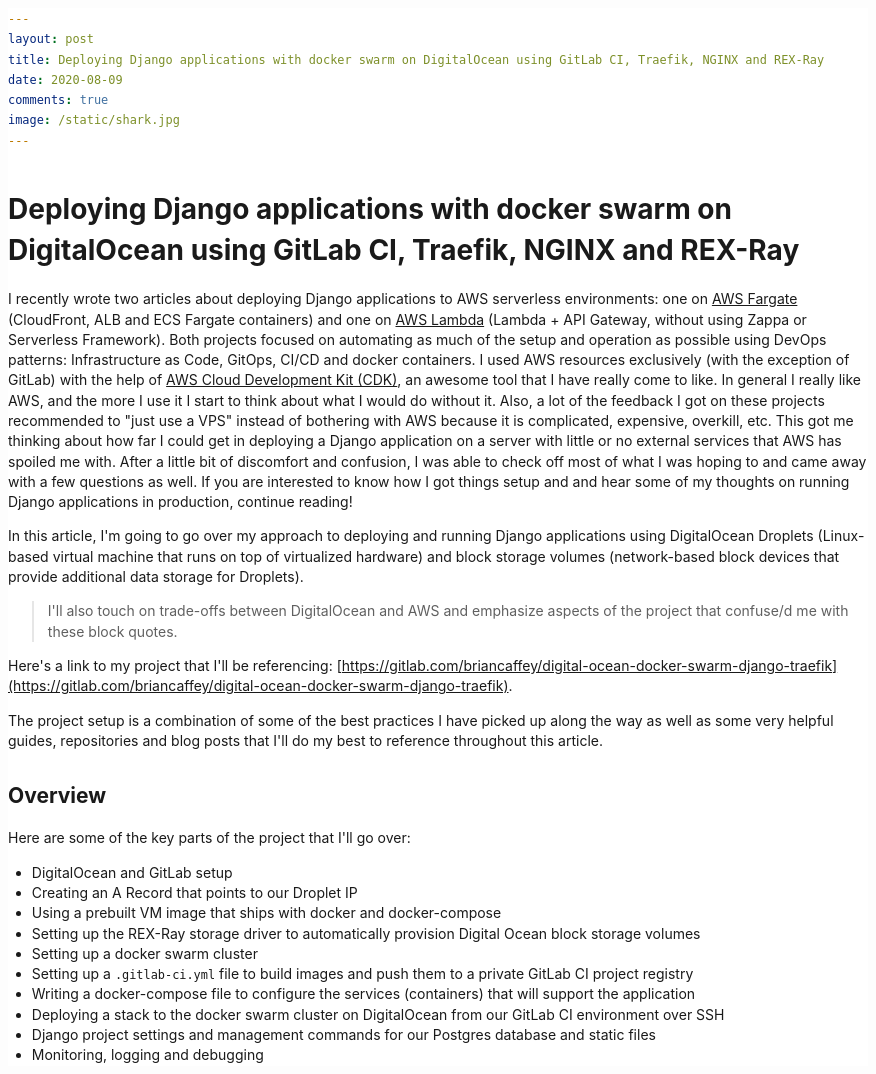 ```yaml
---
layout: post
title: Deploying Django applications with docker swarm on DigitalOcean using GitLab CI, Traefik, NGINX and REX-Ray
date: 2020-08-09
comments: true
image: /static/shark.jpg
---
```


# Deploying Django applications with docker swarm on DigitalOcean using GitLab CI, Traefik, NGINX and REX-Ray

I recently wrote two articles about deploying Django applications to AWS serverless environments: one on [AWS Fargate](https://briancaffey.github.io/2020/06/02/django-postgres-vue-gitlab-ecs.html) (CloudFront, ALB and ECS Fargate containers) and one on [AWS Lambda](https://briancaffey.github.io/2020/08/01/django-and-lambda-with-cdk-and-api-gateway.html) (Lambda + API Gateway, without using Zappa or Serverless Framework). Both projects focused on automating as much of the setup and operation as possible using DevOps patterns: Infrastructure as Code, GitOps, CI/CD and docker containers. I used AWS resources exclusively (with the exception of GitLab) with the help of [AWS Cloud Development Kit (CDK)](https://aws.amazon.com/cdk/), an awesome tool that I have really come to like. In general I really like AWS, and the more I use it I start to think about what I would do without it. Also, a lot of the feedback I got on these projects recommended to "just use a VPS" instead of bothering with AWS because it is complicated, expensive, overkill, etc. This got me thinking about how far I could get in deploying a Django application on a server with little or no external services that AWS has spoiled me with. After a little bit of discomfort and confusion, I was able to check off most of what I was hoping to and came away with a few questions as well. If you are interested to know how I got things setup and and hear some of my thoughts on running Django applications in production, continue reading!

In this article, I'm going to go over my approach to deploying and running Django applications using DigitalOcean Droplets (Linux-based virtual machine that runs on top of virtualized hardware) and block storage volumes (network-based block devices that provide additional data storage for Droplets).

> I'll also touch on trade-offs between DigitalOcean and AWS and emphasize aspects of the project that confuse/d me with these block quotes.

Here's a link to my project that I'll be referencing: [https://gitlab.com/briancaffey/digital-ocean-docker-swarm-django-traefik](https://gitlab.com/briancaffey/digital-ocean-docker-swarm-django-traefik).

The project setup is a combination of some of the best practices I have picked up along the way as well as some very helpful guides, repositories and blog posts that I'll do my best to reference throughout this article.

## Overview

Here are some of the key parts of the project that I'll go over:

- DigitalOcean and GitLab setup
- Creating an A Record that points to our Droplet IP
- Using a prebuilt VM image that ships with docker and docker-compose
- Setting up the REX-Ray storage driver to automatically provision Digital Ocean block storage volumes
- Setting up a docker swarm cluster
- Setting up a `.gitlab-ci.yml` file to build images and push them to a private GitLab CI project registry
- Writing a docker-compose file to configure the services (containers) that will support the application
- Deploying a stack to the docker swarm cluster on DigitalOcean from our GitLab CI environment over SSH
- Django project settings and management commands for our Postgres database and static files
- Monitoring, logging and debugging